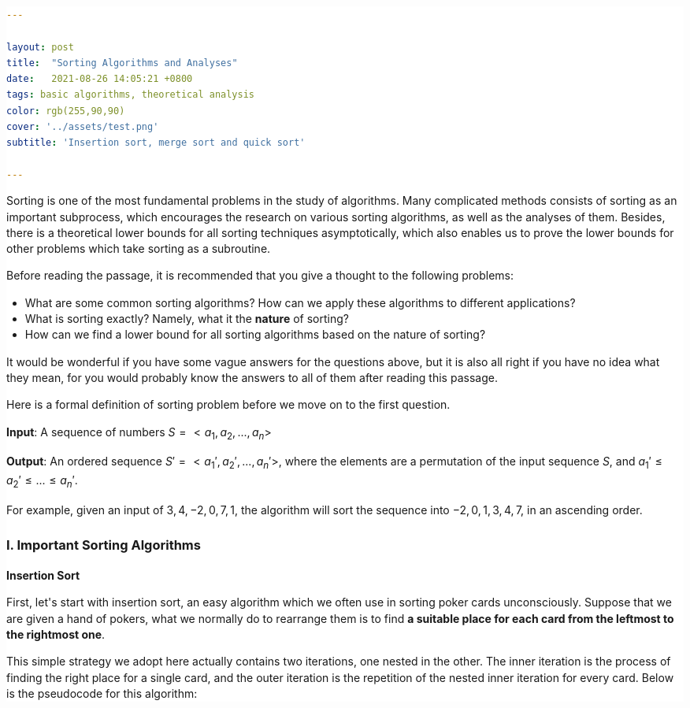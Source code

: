 ```yaml
---

layout: post
title:  "Sorting Algorithms and Analyses"
date:   2021-08-26 14:05:21 +0800
tags: basic algorithms, theoretical analysis
color: rgb(255,90,90)
cover: '../assets/test.png'
subtitle: 'Insertion sort, merge sort and quick sort'

---
```


Sorting is one of the most fundamental problems in the study of algorithms. Many complicated methods consists of sorting as an important subprocess, which encourages the research on various sorting algorithms, as well as the analyses of them.  Besides, there is a theoretical lower bounds for all sorting techniques asymptotically, which also enables us to prove the lower bounds for other problems which take sorting as a subroutine.

Before reading the passage, it is recommended that you give a thought to the following problems:

- What are some common sorting algorithms? How can we apply these algorithms to different applications?
- What is sorting exactly? Namely, what it the **nature** of sorting?
- How can we find a lower bound for all sorting algorithms based on the nature of sorting?

It would be wonderful if you have some vague answers for the questions above, but it is also all right if you have no idea what they mean, for you would probably know the answers to all of them after reading this passage.

Here is a formal definition of sorting problem before we move on to the first question. 

**Input**:  A sequence of numbers $S = <a_1, a_2,...,a_n>$

**Output**: An ordered sequence $S' = <a_1',a_2',...,a_n'>$, where the elements are a permutation of the input sequence $S$, and $a_1'\leq a_2'\leq...\leq a_n'$. 

For example, given an input of $3, 4, -2, 0,7,1$, the algorithm will sort the sequence into $-2, 0, 1,3,4,7$, in an ascending order.



### I. Important Sorting Algorithms



**Insertion Sort**

First, let's start with insertion sort, an easy algorithm which we often use in sorting poker cards unconsciously. Suppose that we are given a hand of pokers, what we normally do to rearrange them is to find **a suitable place for each card from the leftmost to the rightmost one**.

This simple strategy we adopt here actually contains two iterations, one nested in the other. The inner iteration is the process of finding the right place for a single card, and the outer iteration is the repetition of the nested inner iteration for every card. Below is the pseudocode for this algorithm:
